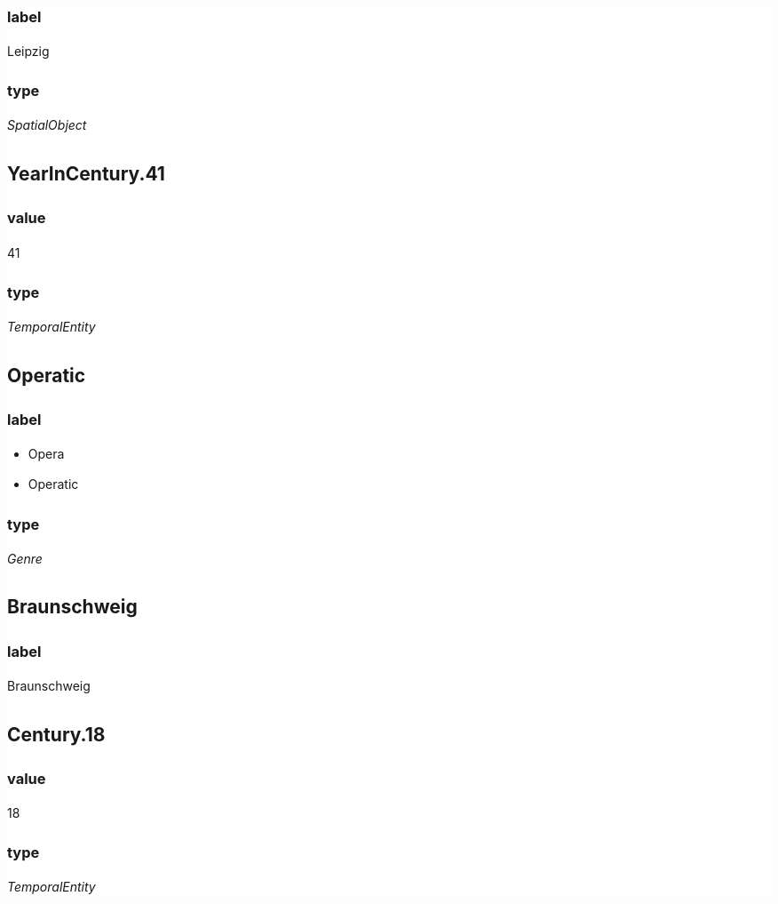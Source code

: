 ### label


Leipzig

### type


*SpatialObject*

## YearInCentury.41

### value


41

### type


*TemporalEntity*

## Operatic

### label

 - Opera

 - Operatic

### type


*Genre*

## Braunschweig

### label


Braunschweig

## Century.18

### value


18

### type


*TemporalEntity*

